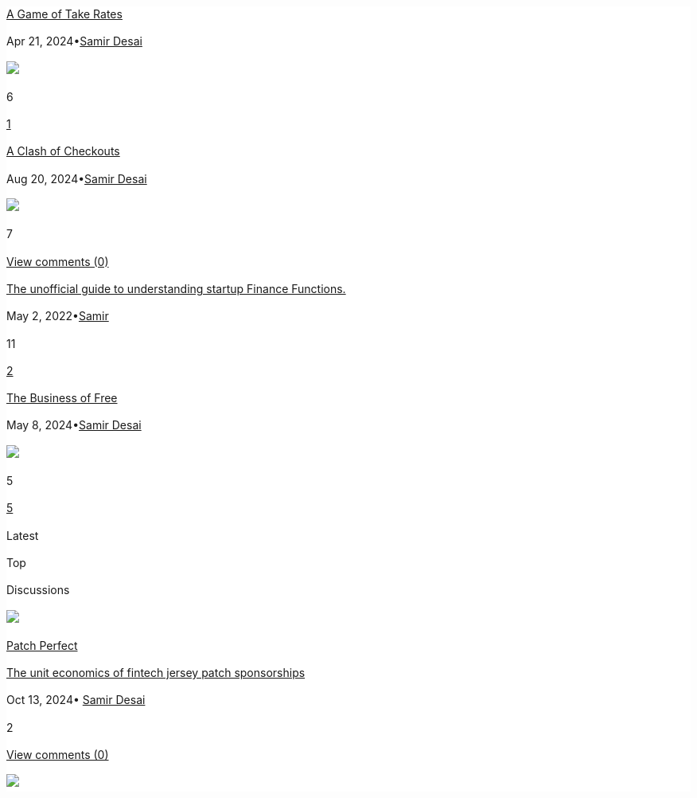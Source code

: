 [A Game of Take Rates](https://interspace.samir.xyz/p/a-game-of-take-rates)

Apr 21, 2024•[Samir Desai](https://substack.com/@interspace)

![](https://substackcdn.com/image/fetch/w_150,h_150,c_fill,f_auto,q_auto:good,fl_progressive:steep,g_center/https%3A%2F%2Fsubstack-post-media.s3.amazonaws.com%2Fpublic%2Fimages%2Fb6b1043b-7b23-4ade-9295-ced17bcf666a_679x528.png)

6

[1](https://interspace.samir.xyz/p/a-game-of-take-rates/comments)

[A Clash of Checkouts](https://interspace.samir.xyz/p/a-clash-of-checkouts)

Aug 20, 2024•[Samir Desai](https://substack.com/@interspace)

![](https://substackcdn.com/image/fetch/w_150,h_150,c_fill,f_auto,q_auto:good,fl_progressive:steep,g_center/https%3A%2F%2Fsubstack-post-media.s3.amazonaws.com%2Fpublic%2Fimages%2Fed056551-775d-406f-8a34-0e32bb1c2254_1480x871.png)

7

[View comments (0)](https://interspace.samir.xyz/p/a-clash-of-checkouts/comments)

[The unofficial guide to understanding startup Finance Functions.](https://interspace.samir.xyz/p/the-unofficial-guide-to-understanding)

May 2, 2022•[Samir](https://substack.com/@heysamir)

11

[2](https://interspace.samir.xyz/p/the-unofficial-guide-to-understanding/comments)

[The Business of Free](https://interspace.samir.xyz/p/the-business-of-free)

May 8, 2024•[Samir Desai](https://substack.com/@interspace)

![](https://substackcdn.com/image/fetch/w_150,h_150,c_fill,f_auto,q_auto:good,fl_progressive:steep,g_center/https%3A%2F%2Fsubstack-post-media.s3.amazonaws.com%2Fpublic%2Fimages%2Ff19c47d6-6996-437c-bf59-8189315d0bd7_929x416.png)

5

[5](https://interspace.samir.xyz/p/the-business-of-free/comments)

Latest

Top

Discussions

![](https://substackcdn.com/image/fetch/w_600,h_400,c_fill,f_auto,q_auto:good,fl_progressive:steep,g_center/https%3A%2F%2Fsubstack-post-media.s3.amazonaws.com%2Fpublic%2Fimages%2F35f28aa0-9b29-4946-a304-71e690927c67_1064x685.png)

[Patch Perfect](https://interspace.samir.xyz/p/patch-perfect)

[The unit economics of fintech jersey patch sponsorships](https://interspace.samir.xyz/p/patch-perfect)

Oct 13, 2024•
[Samir Desai](https://substack.com/@interspace)

2

[View comments (0)](https://interspace.samir.xyz/p/patch-perfect/comments)

![](https://substackcdn.com/image/fetch/w_600,h_400,c_fill,f_auto,q_auto:good,fl_progressive:steep,g_center/https%3A%2F%2Fsubstack-post-media.s3.amazonaws.com%2Fpublic%2Fimages%2Fed056551-775d-406f-8a34-0e32bb1c2254_1480x871.png)
